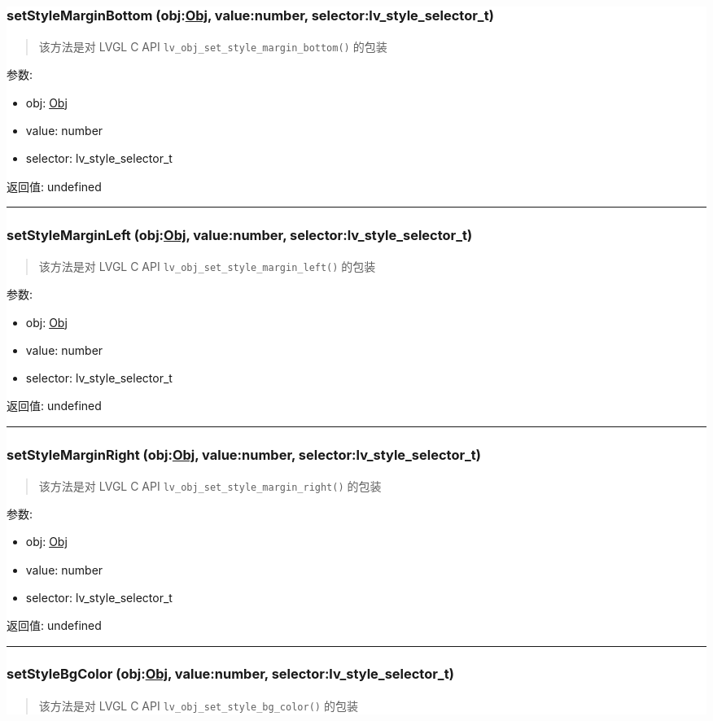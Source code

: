 ### setStyleMarginBottom (obj:[Obj](../Obj), value:number, selector:lv_style_selector_t)

> 该方法是对 LVGL C API `lv_obj_set_style_margin_bottom()` 的包装

参数:

* obj: [Obj](../Obj)

* value: number

* selector: lv_style_selector_t

返回值:
undefined

-----

### setStyleMarginLeft (obj:[Obj](../Obj), value:number, selector:lv_style_selector_t)

> 该方法是对 LVGL C API `lv_obj_set_style_margin_left()` 的包装

参数:

* obj: [Obj](../Obj)

* value: number

* selector: lv_style_selector_t

返回值:
undefined

-----

### setStyleMarginRight (obj:[Obj](../Obj), value:number, selector:lv_style_selector_t)

> 该方法是对 LVGL C API `lv_obj_set_style_margin_right()` 的包装

参数:

* obj: [Obj](../Obj)

* value: number

* selector: lv_style_selector_t

返回值:
undefined

-----

### setStyleBgColor (obj:[Obj](../Obj), value:number, selector:lv_style_selector_t)

> 该方法是对 LVGL C API `lv_obj_set_style_bg_color()` 的包装
